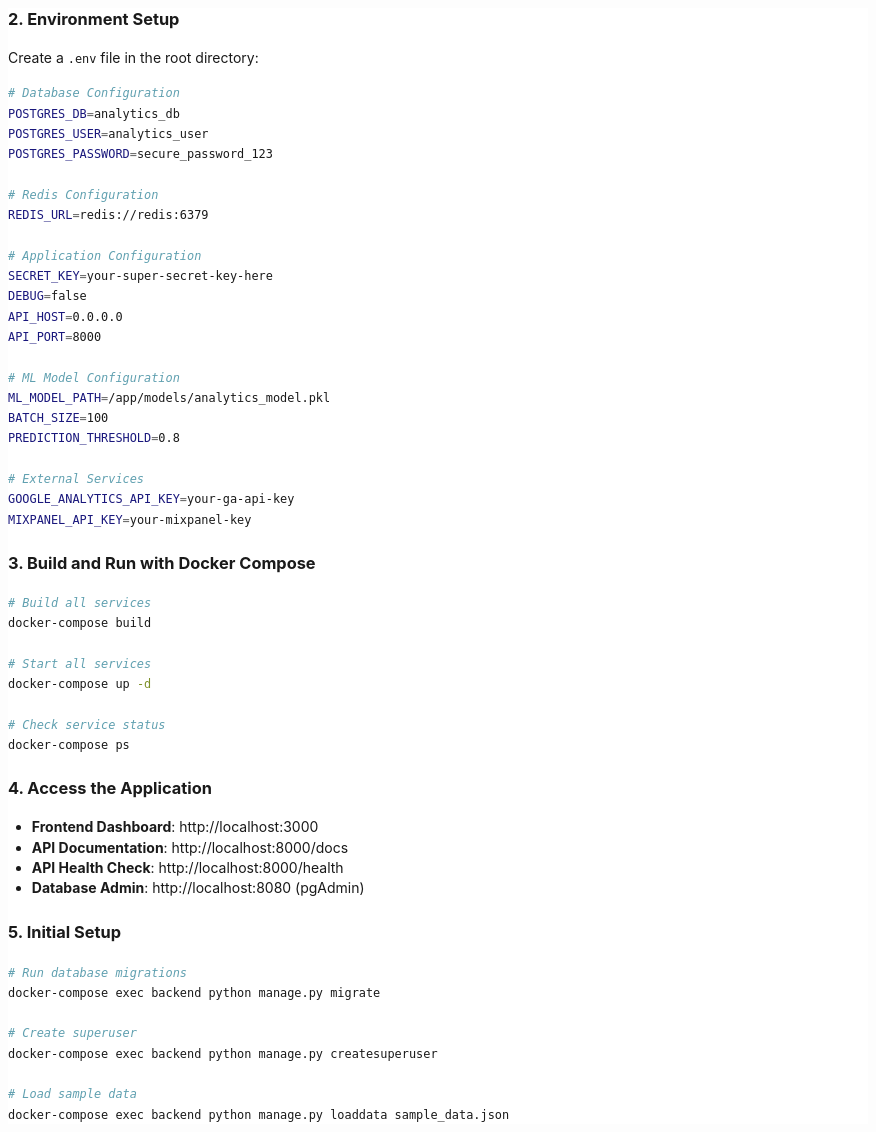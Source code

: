 ### 2. Environment Setup

Create a `.env` file in the root directory:

```bash
# Database Configuration
POSTGRES_DB=analytics_db
POSTGRES_USER=analytics_user
POSTGRES_PASSWORD=secure_password_123

# Redis Configuration
REDIS_URL=redis://redis:6379

# Application Configuration
SECRET_KEY=your-super-secret-key-here
DEBUG=false
API_HOST=0.0.0.0
API_PORT=8000

# ML Model Configuration
ML_MODEL_PATH=/app/models/analytics_model.pkl
BATCH_SIZE=100
PREDICTION_THRESHOLD=0.8

# External Services
GOOGLE_ANALYTICS_API_KEY=your-ga-api-key
MIXPANEL_API_KEY=your-mixpanel-key
```

### 3. Build and Run with Docker Compose

```bash
# Build all services
docker-compose build

# Start all services
docker-compose up -d

# Check service status
docker-compose ps
```

### 4. Access the Application

- **Frontend Dashboard**: http://localhost:3000
- **API Documentation**: http://localhost:8000/docs
- **API Health Check**: http://localhost:8000/health
- **Database Admin**: http://localhost:8080 (pgAdmin)

### 5. Initial Setup

```bash
# Run database migrations
docker-compose exec backend python manage.py migrate

# Create superuser
docker-compose exec backend python manage.py createsuperuser

# Load sample data
docker-compose exec backend python manage.py loaddata sample_data.json
```
